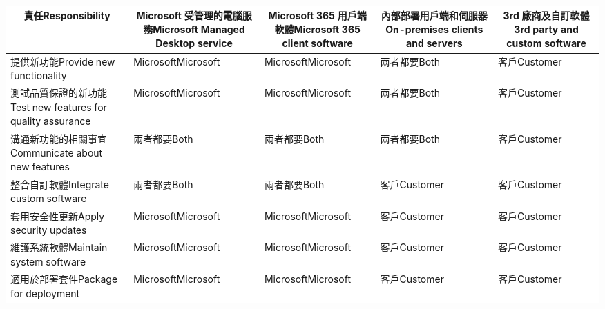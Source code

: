 <span data-ttu-id="f4e13-109">責任</span><span class="sxs-lookup"><span data-stu-id="f4e13-109">Responsibility</span></span> | <span data-ttu-id="f4e13-110">Microsoft 受管理的電腦服務</span><span class="sxs-lookup"><span data-stu-id="f4e13-110">Microsoft Managed Desktop service</span></span> | <span data-ttu-id="f4e13-111">Microsoft 365 用戶端軟體</span><span class="sxs-lookup"><span data-stu-id="f4e13-111">Microsoft 365 client software</span></span> | <span data-ttu-id="f4e13-112">內部部署用戶端和伺服器</span><span class="sxs-lookup"><span data-stu-id="f4e13-112">On-premises clients and servers</span></span> | <span data-ttu-id="f4e13-113">3rd 廠商及自訂軟體</span><span class="sxs-lookup"><span data-stu-id="f4e13-113">3rd party and custom software</span></span>
----- | ----- | ----- | ----- | -----
<span data-ttu-id="f4e13-114">提供新功能</span><span class="sxs-lookup"><span data-stu-id="f4e13-114">Provide new functionality</span></span> | <span data-ttu-id="f4e13-115">Microsoft</span><span class="sxs-lookup"><span data-stu-id="f4e13-115">Microsoft</span></span> | <span data-ttu-id="f4e13-116">Microsoft</span><span class="sxs-lookup"><span data-stu-id="f4e13-116">Microsoft</span></span> | <span data-ttu-id="f4e13-117">兩者都要</span><span class="sxs-lookup"><span data-stu-id="f4e13-117">Both</span></span> | <span data-ttu-id="f4e13-118">客戶</span><span class="sxs-lookup"><span data-stu-id="f4e13-118">Customer</span></span>
<span data-ttu-id="f4e13-119">測試品質保證的新功能</span><span class="sxs-lookup"><span data-stu-id="f4e13-119">Test new features for quality assurance</span></span> |  <span data-ttu-id="f4e13-120">Microsoft</span><span class="sxs-lookup"><span data-stu-id="f4e13-120">Microsoft</span></span> | <span data-ttu-id="f4e13-121">Microsoft</span><span class="sxs-lookup"><span data-stu-id="f4e13-121">Microsoft</span></span> | <span data-ttu-id="f4e13-122">兩者都要</span><span class="sxs-lookup"><span data-stu-id="f4e13-122">Both</span></span> | <span data-ttu-id="f4e13-123">客戶</span><span class="sxs-lookup"><span data-stu-id="f4e13-123">Customer</span></span>
<span data-ttu-id="f4e13-124">溝通新功能的相關事宜</span><span class="sxs-lookup"><span data-stu-id="f4e13-124">Communicate about new features</span></span> | <span data-ttu-id="f4e13-125">兩者都要</span><span class="sxs-lookup"><span data-stu-id="f4e13-125">Both</span></span> | <span data-ttu-id="f4e13-126">兩者都要</span><span class="sxs-lookup"><span data-stu-id="f4e13-126">Both</span></span> | <span data-ttu-id="f4e13-127">兩者都要</span><span class="sxs-lookup"><span data-stu-id="f4e13-127">Both</span></span> | <span data-ttu-id="f4e13-128">客戶</span><span class="sxs-lookup"><span data-stu-id="f4e13-128">Customer</span></span>
<span data-ttu-id="f4e13-129">整合自訂軟體</span><span class="sxs-lookup"><span data-stu-id="f4e13-129">Integrate custom software</span></span> | <span data-ttu-id="f4e13-130">兩者都要</span><span class="sxs-lookup"><span data-stu-id="f4e13-130">Both</span></span> | <span data-ttu-id="f4e13-131">兩者都要</span><span class="sxs-lookup"><span data-stu-id="f4e13-131">Both</span></span> | <span data-ttu-id="f4e13-132">客戶</span><span class="sxs-lookup"><span data-stu-id="f4e13-132">Customer</span></span> | <span data-ttu-id="f4e13-133">客戶</span><span class="sxs-lookup"><span data-stu-id="f4e13-133">Customer</span></span>
<span data-ttu-id="f4e13-134">套用安全性更新</span><span class="sxs-lookup"><span data-stu-id="f4e13-134">Apply security updates</span></span> | <span data-ttu-id="f4e13-135">Microsoft</span><span class="sxs-lookup"><span data-stu-id="f4e13-135">Microsoft</span></span> | <span data-ttu-id="f4e13-136">Microsoft</span><span class="sxs-lookup"><span data-stu-id="f4e13-136">Microsoft</span></span> | <span data-ttu-id="f4e13-137">客戶</span><span class="sxs-lookup"><span data-stu-id="f4e13-137">Customer</span></span> | <span data-ttu-id="f4e13-138">客戶</span><span class="sxs-lookup"><span data-stu-id="f4e13-138">Customer</span></span>
<span data-ttu-id="f4e13-139">維護系統軟體</span><span class="sxs-lookup"><span data-stu-id="f4e13-139">Maintain system software</span></span> | <span data-ttu-id="f4e13-140">Microsoft</span><span class="sxs-lookup"><span data-stu-id="f4e13-140">Microsoft</span></span> | <span data-ttu-id="f4e13-141">Microsoft</span><span class="sxs-lookup"><span data-stu-id="f4e13-141">Microsoft</span></span> | <span data-ttu-id="f4e13-142">客戶</span><span class="sxs-lookup"><span data-stu-id="f4e13-142">Customer</span></span> | <span data-ttu-id="f4e13-143">客戶</span><span class="sxs-lookup"><span data-stu-id="f4e13-143">Customer</span></span>
<span data-ttu-id="f4e13-144">適用於部署套件</span><span class="sxs-lookup"><span data-stu-id="f4e13-144">Package for deployment</span></span> | <span data-ttu-id="f4e13-145">Microsoft</span><span class="sxs-lookup"><span data-stu-id="f4e13-145">Microsoft</span></span> | <span data-ttu-id="f4e13-146">Microsoft</span><span class="sxs-lookup"><span data-stu-id="f4e13-146">Microsoft</span></span> | <span data-ttu-id="f4e13-147">客戶</span><span class="sxs-lookup"><span data-stu-id="f4e13-147">Customer</span></span> | <span data-ttu-id="f4e13-148">客戶</span><span class="sxs-lookup"><span data-stu-id="f4e13-148">Customer</span></span>
